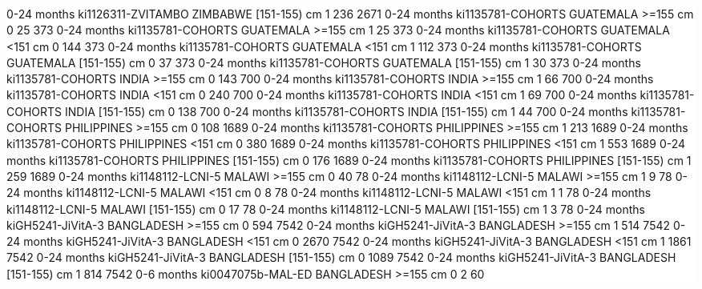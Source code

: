 0-24 months   ki1126311-ZVITAMBO         ZIMBABWE                       [151-155) cm              1      236   2671
0-24 months   ki1135781-COHORTS          GUATEMALA                      >=155 cm                  0       25    373
0-24 months   ki1135781-COHORTS          GUATEMALA                      >=155 cm                  1       25    373
0-24 months   ki1135781-COHORTS          GUATEMALA                      <151 cm                   0      144    373
0-24 months   ki1135781-COHORTS          GUATEMALA                      <151 cm                   1      112    373
0-24 months   ki1135781-COHORTS          GUATEMALA                      [151-155) cm              0       37    373
0-24 months   ki1135781-COHORTS          GUATEMALA                      [151-155) cm              1       30    373
0-24 months   ki1135781-COHORTS          INDIA                          >=155 cm                  0      143    700
0-24 months   ki1135781-COHORTS          INDIA                          >=155 cm                  1       66    700
0-24 months   ki1135781-COHORTS          INDIA                          <151 cm                   0      240    700
0-24 months   ki1135781-COHORTS          INDIA                          <151 cm                   1       69    700
0-24 months   ki1135781-COHORTS          INDIA                          [151-155) cm              0      138    700
0-24 months   ki1135781-COHORTS          INDIA                          [151-155) cm              1       44    700
0-24 months   ki1135781-COHORTS          PHILIPPINES                    >=155 cm                  0      108   1689
0-24 months   ki1135781-COHORTS          PHILIPPINES                    >=155 cm                  1      213   1689
0-24 months   ki1135781-COHORTS          PHILIPPINES                    <151 cm                   0      380   1689
0-24 months   ki1135781-COHORTS          PHILIPPINES                    <151 cm                   1      553   1689
0-24 months   ki1135781-COHORTS          PHILIPPINES                    [151-155) cm              0      176   1689
0-24 months   ki1135781-COHORTS          PHILIPPINES                    [151-155) cm              1      259   1689
0-24 months   ki1148112-LCNI-5           MALAWI                         >=155 cm                  0       40     78
0-24 months   ki1148112-LCNI-5           MALAWI                         >=155 cm                  1        9     78
0-24 months   ki1148112-LCNI-5           MALAWI                         <151 cm                   0        8     78
0-24 months   ki1148112-LCNI-5           MALAWI                         <151 cm                   1        1     78
0-24 months   ki1148112-LCNI-5           MALAWI                         [151-155) cm              0       17     78
0-24 months   ki1148112-LCNI-5           MALAWI                         [151-155) cm              1        3     78
0-24 months   kiGH5241-JiVitA-3          BANGLADESH                     >=155 cm                  0      594   7542
0-24 months   kiGH5241-JiVitA-3          BANGLADESH                     >=155 cm                  1      514   7542
0-24 months   kiGH5241-JiVitA-3          BANGLADESH                     <151 cm                   0     2670   7542
0-24 months   kiGH5241-JiVitA-3          BANGLADESH                     <151 cm                   1     1861   7542
0-24 months   kiGH5241-JiVitA-3          BANGLADESH                     [151-155) cm              0     1089   7542
0-24 months   kiGH5241-JiVitA-3          BANGLADESH                     [151-155) cm              1      814   7542
0-6 months    ki0047075b-MAL-ED          BANGLADESH                     >=155 cm                  0        2     60
